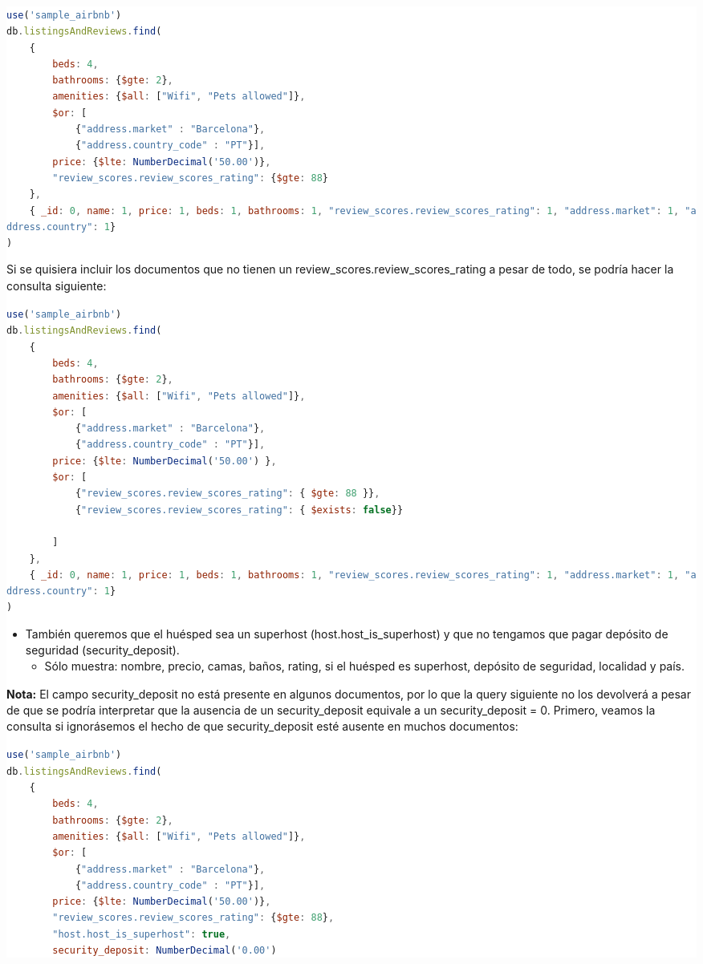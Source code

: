 ```javascript
use('sample_airbnb')
db.listingsAndReviews.find(
    {
        beds: 4,
        bathrooms: {$gte: 2},
        amenities: {$all: ["Wifi", "Pets allowed"]},
        $or: [
            {"address.market" : "Barcelona"},
            {"address.country_code" : "PT"}],
        price: {$lte: NumberDecimal('50.00')},
        "review_scores.review_scores_rating": {$gte: 88}
    },
    { _id: 0, name: 1, price: 1, beds: 1, bathrooms: 1, "review_scores.review_scores_rating": 1, "address.market": 1, "address.country": 1}
)
```

Si se quisiera incluir los documentos que no tienen un review_scores.review_scores_rating a pesar de todo, se podría hacer la consulta siguiente:

```javascript
use('sample_airbnb')
db.listingsAndReviews.find(
    {
        beds: 4,
        bathrooms: {$gte: 2},
        amenities: {$all: ["Wifi", "Pets allowed"]},
        $or: [
            {"address.market" : "Barcelona"},
            {"address.country_code" : "PT"}],
        price: {$lte: NumberDecimal('50.00') },
        $or: [
            {"review_scores.review_scores_rating": { $gte: 88 }},
            {"review_scores.review_scores_rating": { $exists: false}}

        ]
    },
    { _id: 0, name: 1, price: 1, beds: 1, bathrooms: 1, "review_scores.review_scores_rating": 1, "address.market": 1, "address.country": 1}
)
```

* También queremos que el huésped sea un superhost (host.host_is_superhost) y que no tengamos que pagar depósito de seguridad (security_deposit).
    * Sólo muestra: nombre, precio, camas, baños, rating, si el huésped es superhost, depósito de seguridad, localidad y país.

**Nota:** El campo security_deposit no está presente en algunos documentos, por lo que la query siguiente no los devolverá a pesar de que se podría interpretar que la ausencia de un security_deposit equivale a un security_deposit = 0. Primero, veamos la consulta si ignorásemos el hecho de que security_deposit esté ausente en muchos documentos:

```javascript
use('sample_airbnb')
db.listingsAndReviews.find(
    {
        beds: 4,
        bathrooms: {$gte: 2},
        amenities: {$all: ["Wifi", "Pets allowed"]},
        $or: [
            {"address.market" : "Barcelona"},
            {"address.country_code" : "PT"}],
        price: {$lte: NumberDecimal('50.00')},
        "review_scores.review_scores_rating": {$gte: 88},
        "host.host_is_superhost": true,
        security_deposit: NumberDecimal('0.00')
```